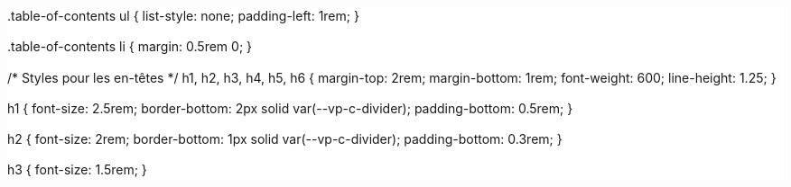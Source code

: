 .table-of-contents ul {
    list-style: none;
    padding-left: 1rem;
}

.table-of-contents li {
    margin: 0.5rem 0;
}

/* Styles pour les en-têtes */
h1, h2, h3, h4, h5, h6 {
    margin-top: 2rem;
    margin-bottom: 1rem;
    font-weight: 600;
    line-height: 1.25;
}

h1 {
    font-size: 2.5rem;
    border-bottom: 2px solid var(--vp-c-divider);
    padding-bottom: 0.5rem;
}

h2 {
    font-size: 2rem;
    border-bottom: 1px solid var(--vp-c-divider);
    padding-bottom: 0.3rem;
}

h3 {
    font-size: 1.5rem;
}
</style> 